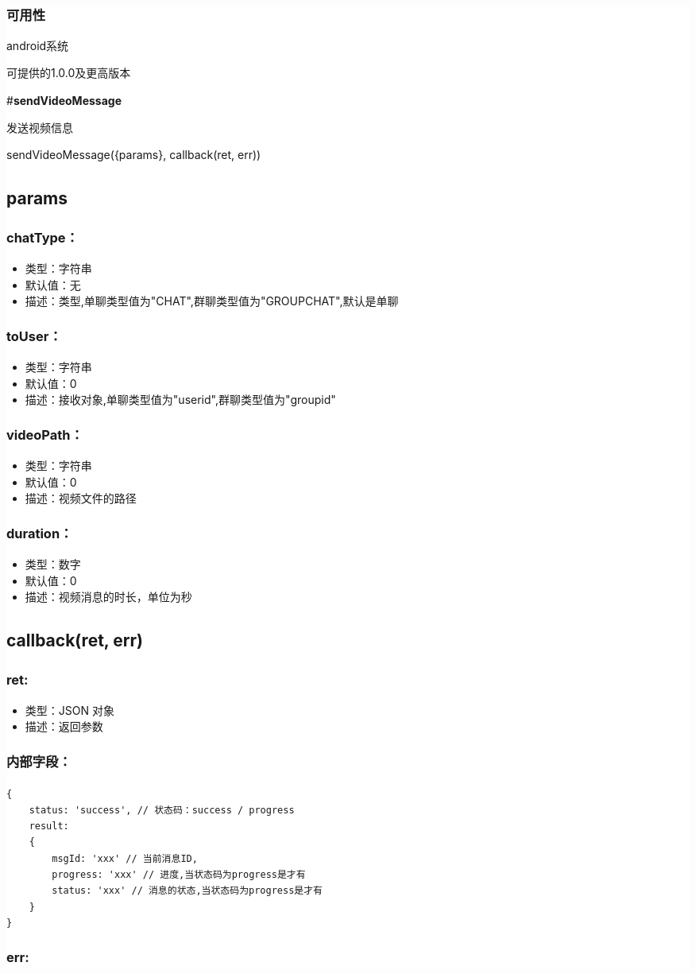 ### 可用性 ###

 android系统

可提供的1.0.0及更高版本

#**sendVideoMessage**<div id="15"></div>
发送视频信息

sendVideoMessage({params}, callback(ret, err))

## params ##
### chatType： ###

- 类型：字符串
- 默认值：无
- 描述：类型,单聊类型值为"CHAT",群聊类型值为"GROUPCHAT",默认是单聊

### toUser： ###

- 类型：字符串
- 默认值：0
- 描述：接收对象,单聊类型值为"userid",群聊类型值为"groupid"

### videoPath： ###

- 类型：字符串
- 默认值：0
- 描述：视频文件的路径

### duration： ###

- 类型：数字
- 默认值：0
- 描述：视频消息的时长，单位为秒

## callback(ret, err) ##

### ret: ###

- 类型：JSON 对象
- 描述：返回参数

### 内部字段： ###

	{
	    status: 'success', // 状态码：success / progress
	    result:
	    {
	        msgId: 'xxx' // 当前消息ID,
			progress: 'xxx' // 进度,当状态码为progress是才有
			status: 'xxx' // 消息的状态,当状态码为progress是才有
	    }
	}
### err: ###
